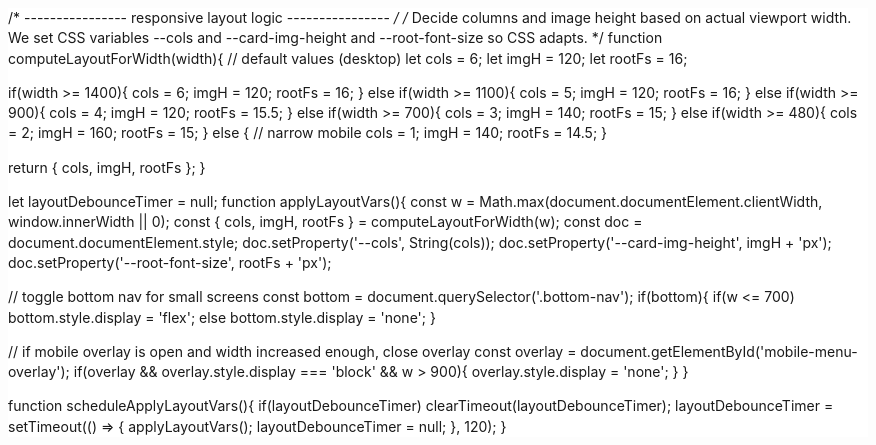 /* ---------------- responsive layout logic ---------------- */
/* Decide columns and image height based on actual viewport width.
   We set CSS variables --cols and --card-img-height and --root-font-size so CSS adapts.
*/
function computeLayoutForWidth(width){
  // default values (desktop)
  let cols = 6;
  let imgH = 120;
  let rootFs = 16;

  if(width >= 1400){
    cols = 6; imgH = 120; rootFs = 16;
  } else if(width >= 1100){
    cols = 5; imgH = 120; rootFs = 16;
  } else if(width >= 900){
    cols = 4; imgH = 120; rootFs = 15.5;
  } else if(width >= 700){
    cols = 3; imgH = 140; rootFs = 15;
  } else if(width >= 480){
    cols = 2; imgH = 160; rootFs = 15;
  } else { // narrow mobile
    cols = 1; imgH = 140; rootFs = 14.5;
  }

  return { cols, imgH, rootFs };
}

let layoutDebounceTimer = null;
function applyLayoutVars(){
  const w = Math.max(document.documentElement.clientWidth, window.innerWidth || 0);
  const { cols, imgH, rootFs } = computeLayoutForWidth(w);
  const doc = document.documentElement.style;
  doc.setProperty('--cols', String(cols));
  doc.setProperty('--card-img-height', imgH + 'px');
  doc.setProperty('--root-font-size', rootFs + 'px');

  // toggle bottom nav for small screens
  const bottom = document.querySelector('.bottom-nav');
  if(bottom){
    if(w <= 700) bottom.style.display = 'flex';
    else bottom.style.display = 'none';
  }

  // if mobile overlay is open and width increased enough, close overlay
  const overlay = document.getElementById('mobile-menu-overlay');
  if(overlay && overlay.style.display === 'block' && w > 900){
    overlay.style.display = 'none';
  }
}

function scheduleApplyLayoutVars(){
  if(layoutDebounceTimer) clearTimeout(layoutDebounceTimer);
  layoutDebounceTimer = setTimeout(() => {
    applyLayoutVars();
    layoutDebounceTimer = null;
  }, 120);
}
